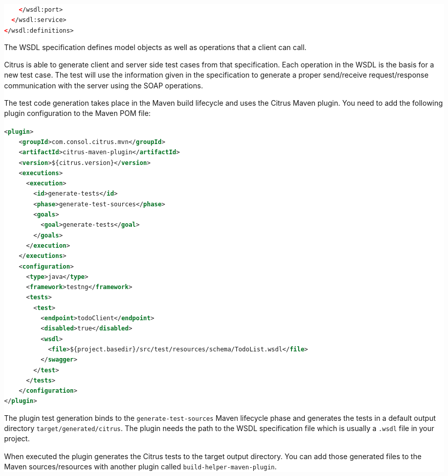 ```xml
    </wsdl:port>
  </wsdl:service>
</wsdl:definitions>
```
   
The WSDL specification defines model objects as well as operations that a client can call.
    
Citrus is able to generate client and server side test cases from that specification. Each operation in the WSDL is the basis for a new test case. The test will use the information given in the
specification to generate a proper send/receive request/response communication with the server using the SOAP operations. 

The test code generation takes place in the Maven build lifecycle and uses the Citrus Maven plugin. You need to add the following plugin configuration to the Maven POM file:
    
```xml
<plugin>
    <groupId>com.consol.citrus.mvn</groupId>
    <artifactId>citrus-maven-plugin</artifactId>
    <version>${citrus.version}</version>
    <executions>
      <execution>
        <id>generate-tests</id>
        <phase>generate-test-sources</phase>
        <goals>
          <goal>generate-tests</goal>
        </goals>
      </execution>
    </executions>
    <configuration>
      <type>java</type>
      <framework>testng</framework>
      <tests>
        <test>
          <endpoint>todoClient</endpoint>
          <disabled>true</disabled>
          <wsdl>
            <file>${project.basedir}/src/test/resources/schema/TodoList.wsdl</file>
          </swagger>
        </test>
      </tests>
    </configuration>
</plugin>
```
        
The plugin test generation binds to the `generate-test-sources` Maven lifecycle phase and generates the tests in a default output directory `target/generated/citrus`. The plugin needs the path to the WSDL specification file
which is usually a `.wsdl` file in your project.
 
When executed the plugin generates the Citrus tests to the target output directory. You can add those generated files to the Maven sources/resources with another plugin called `build-helper-maven-plugin`.
        